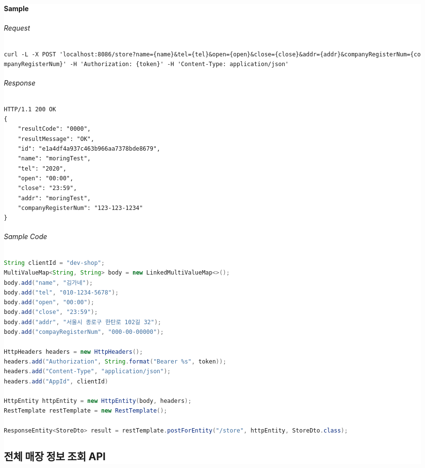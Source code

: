 

#### Sample

###### Request

```
curl -L -X POST 'localhost:8086/store?name={name}&tel={tel}&open={open}&close={close}&addr={addr}&companyRegisterNum={companyRegisterNum}' -H 'Authorization: {token}' -H 'Content-Type: application/json'
```

###### Response

```
HTTP/1.1 200 OK
{
    "resultCode": "0000",
    "resultMessage": "OK",
    "id": "e1a4df4a937c463b966aa7378bde8679",
    "name": "moringTest",
    "tel": "2020",
    "open": "00:00",
    "close": "23:59",
    "addr": "moringTest",
    "companyRegisterNum": "123-123-1234"
}
```

###### Sample Code


```java
String clientId = "dev-shop";
MultiValueMap<String, String> body = new LinkedMultiValueMap<>();
body.add("name", "김가네");
body.add("tel", "010-1234-5678");
body.add("open", "00:00");
body.add("close", "23:59");
body.add("addr", "서울시 종로구 한탄로 102길 32");
body.add("compayRegisterNum", "000-00-00000");

HttpHeaders headers = new HttpHeaders();
headers.add("Authorization", String.format("Bearer %s", token));
headers.add("Content-Type", "application/json");
headers.add("AppId", clientId)

HttpEntity httpEntity = new HttpEntity(body, headers);
RestTemplate restTemplate = new RestTemplate();

ResponseEntity<StoreDto> result = restTemplate.postForEntity("/store", httpEntity, StoreDto.class);
```



## 전체 매장 정보 조회 API
